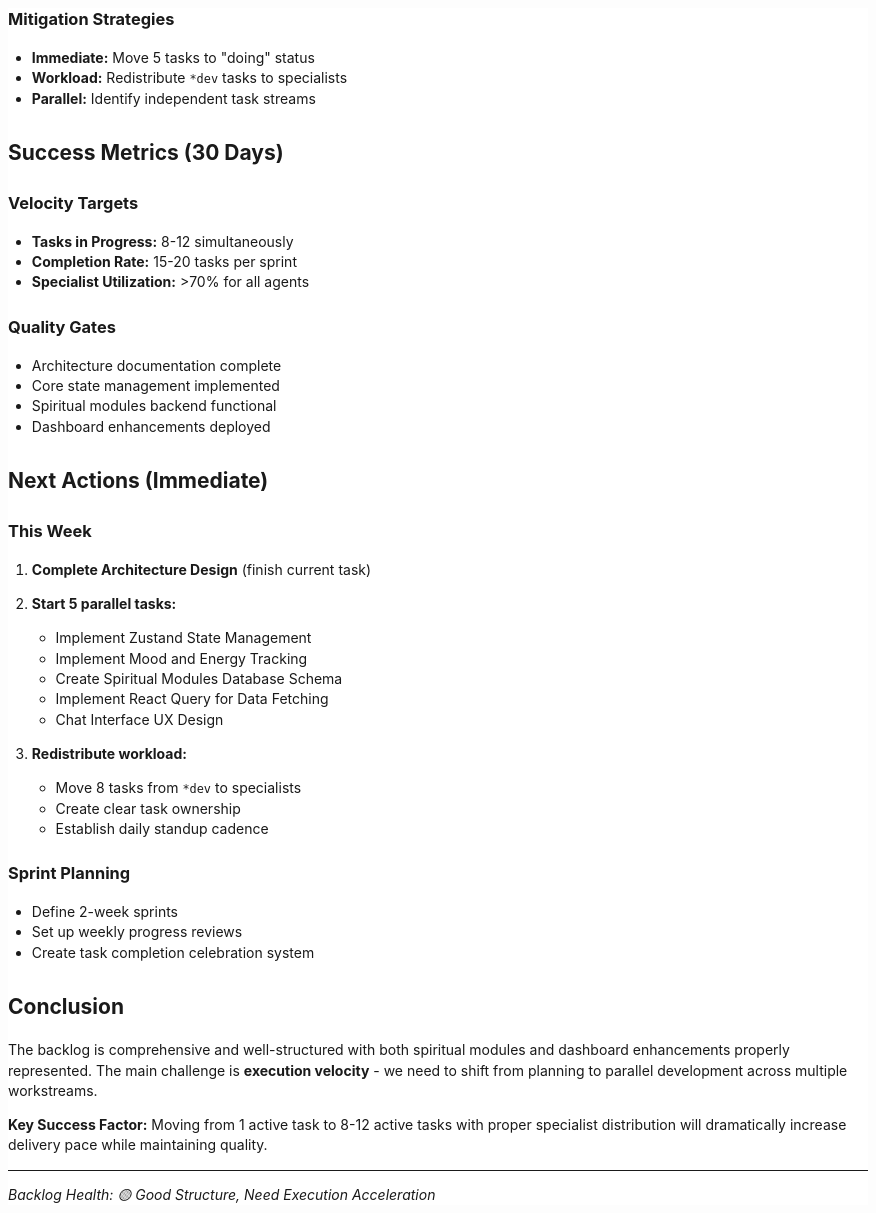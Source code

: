 ### Mitigation Strategies
- **Immediate:** Move 5 tasks to "doing" status
- **Workload:** Redistribute `*dev` tasks to specialists
- **Parallel:** Identify independent task streams

## Success Metrics (30 Days)

### Velocity Targets
- **Tasks in Progress:** 8-12 simultaneously
- **Completion Rate:** 15-20 tasks per sprint
- **Specialist Utilization:** >70% for all agents

### Quality Gates
- Architecture documentation complete
- Core state management implemented
- Spiritual modules backend functional
- Dashboard enhancements deployed

## Next Actions (Immediate)

### This Week
1. **Complete Architecture Design** (finish current task)
2. **Start 5 parallel tasks:**
   - Implement Zustand State Management
   - Implement Mood and Energy Tracking
   - Create Spiritual Modules Database Schema
   - Implement React Query for Data Fetching
   - Chat Interface UX Design

3. **Redistribute workload:**
   - Move 8 tasks from `*dev` to specialists
   - Create clear task ownership
   - Establish daily standup cadence

### Sprint Planning
- Define 2-week sprints
- Set up weekly progress reviews
- Create task completion celebration system

## Conclusion

The backlog is comprehensive and well-structured with both spiritual modules and dashboard enhancements properly represented. The main challenge is **execution velocity** - we need to shift from planning to parallel development across multiple workstreams.

**Key Success Factor:** Moving from 1 active task to 8-12 active tasks with proper specialist distribution will dramatically increase delivery pace while maintaining quality.

---

*Backlog Health: 🟡 Good Structure, Need Execution Acceleration*